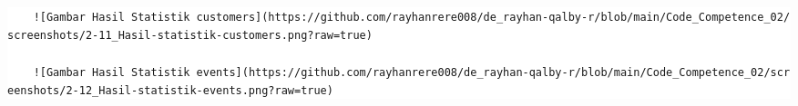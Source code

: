         ![Gambar Hasil Statistik customers](https://github.com/rayhanrere008/de_rayhan-qalby-r/blob/main/Code_Competence_02/screenshots/2-11_Hasil-statistik-customers.png?raw=true)

        ![Gambar Hasil Statistik events](https://github.com/rayhanrere008/de_rayhan-qalby-r/blob/main/Code_Competence_02/screenshots/2-12_Hasil-statistik-events.png?raw=true)
